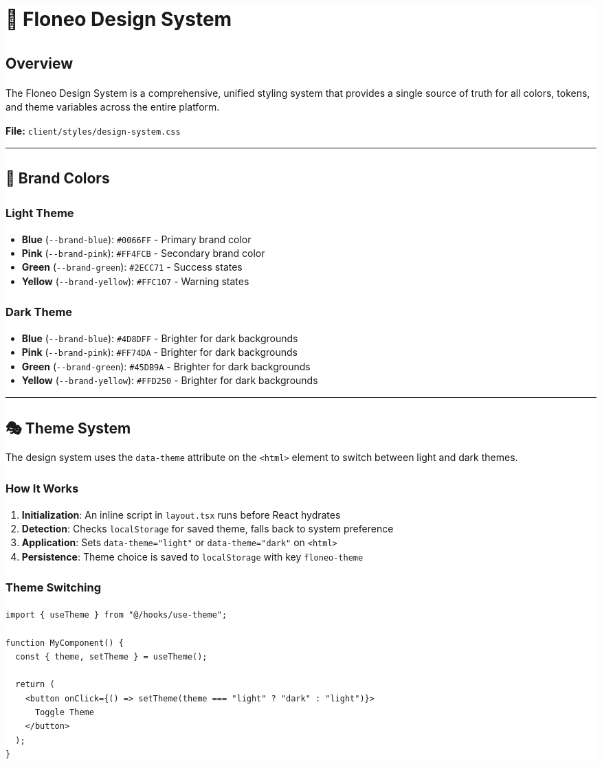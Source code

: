 # 🎨 Floneo Design System

## Overview

The Floneo Design System is a comprehensive, unified styling system that provides a single source of truth for all colors, tokens, and theme variables across the entire platform.

**File:** `client/styles/design-system.css`

---

## 🌈 Brand Colors

### Light Theme
- **Blue** (`--brand-blue`): `#0066FF` - Primary brand color
- **Pink** (`--brand-pink`): `#FF4FCB` - Secondary brand color
- **Green** (`--brand-green`): `#2ECC71` - Success states
- **Yellow** (`--brand-yellow`): `#FFC107` - Warning states

### Dark Theme
- **Blue** (`--brand-blue`): `#4D8DFF` - Brighter for dark backgrounds
- **Pink** (`--brand-pink`): `#FF74DA` - Brighter for dark backgrounds
- **Green** (`--brand-green`): `#45DB9A` - Brighter for dark backgrounds
- **Yellow** (`--brand-yellow`): `#FFD250` - Brighter for dark backgrounds

---

## 🎭 Theme System

The design system uses the `data-theme` attribute on the `<html>` element to switch between light and dark themes.

### How It Works

1. **Initialization**: An inline script in `layout.tsx` runs before React hydrates
2. **Detection**: Checks `localStorage` for saved theme, falls back to system preference
3. **Application**: Sets `data-theme="light"` or `data-theme="dark"` on `<html>`
4. **Persistence**: Theme choice is saved to `localStorage` with key `floneo-theme`

### Theme Switching

```tsx
import { useTheme } from "@/hooks/use-theme";

function MyComponent() {
  const { theme, setTheme } = useTheme();
  
  return (
    <button onClick={() => setTheme(theme === "light" ? "dark" : "light")}>
      Toggle Theme
    </button>
  );
}
```

